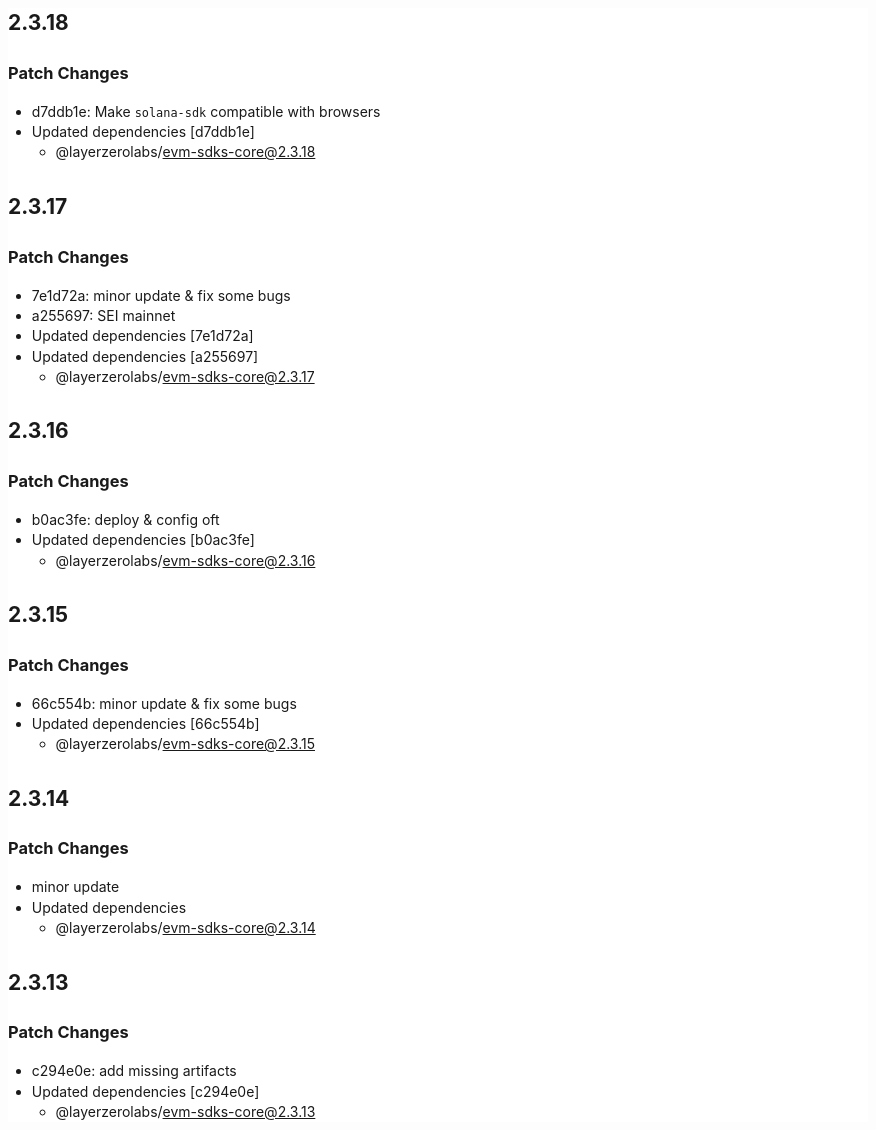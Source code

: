 ## 2.3.18

### Patch Changes

- d7ddb1e: Make `solana-sdk` compatible with browsers
- Updated dependencies [d7ddb1e]
  - @layerzerolabs/evm-sdks-core@2.3.18

## 2.3.17

### Patch Changes

- 7e1d72a: minor update & fix some bugs
- a255697: SEI mainnet
- Updated dependencies [7e1d72a]
- Updated dependencies [a255697]
  - @layerzerolabs/evm-sdks-core@2.3.17

## 2.3.16

### Patch Changes

- b0ac3fe: deploy & config oft
- Updated dependencies [b0ac3fe]
  - @layerzerolabs/evm-sdks-core@2.3.16

## 2.3.15

### Patch Changes

- 66c554b: minor update & fix some bugs
- Updated dependencies [66c554b]
  - @layerzerolabs/evm-sdks-core@2.3.15

## 2.3.14

### Patch Changes

- minor update
- Updated dependencies
  - @layerzerolabs/evm-sdks-core@2.3.14

## 2.3.13

### Patch Changes

- c294e0e: add missing artifacts
- Updated dependencies [c294e0e]
  - @layerzerolabs/evm-sdks-core@2.3.13
